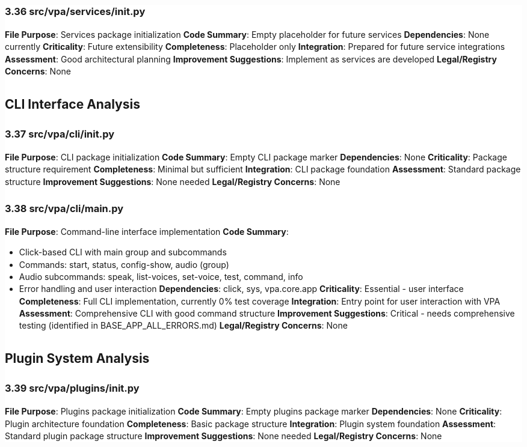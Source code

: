 ### 3.36 src/vpa/services/__init__.py
**File Purpose**: Services package initialization
**Code Summary**: Empty placeholder for future services
**Dependencies**: None currently
**Criticality**: Future extensibility
**Completeness**: Placeholder only
**Integration**: Prepared for future service integrations
**Assessment**: Good architectural planning
**Improvement Suggestions**: Implement as services are developed
**Legal/Registry Concerns**: None

## CLI Interface Analysis

### 3.37 src/vpa/cli/__init__.py
**File Purpose**: CLI package initialization
**Code Summary**: Empty CLI package marker
**Dependencies**: None
**Criticality**: Package structure requirement
**Completeness**: Minimal but sufficient
**Integration**: CLI package foundation
**Assessment**: Standard package structure
**Improvement Suggestions**: None needed
**Legal/Registry Concerns**: None

### 3.38 src/vpa/cli/main.py
**File Purpose**: Command-line interface implementation
**Code Summary**: 
- Click-based CLI with main group and subcommands
- Commands: start, status, config-show, audio (group)
- Audio subcommands: speak, list-voices, set-voice, test, command, info
- Error handling and user interaction
**Dependencies**: click, sys, vpa.core.app
**Criticality**: Essential - user interface
**Completeness**: Full CLI implementation, currently 0% test coverage
**Integration**: Entry point for user interaction with VPA
**Assessment**: Comprehensive CLI with good command structure
**Improvement Suggestions**: Critical - needs comprehensive testing (identified in BASE_APP_ALL_ERRORS.md)
**Legal/Registry Concerns**: None

## Plugin System Analysis

### 3.39 src/vpa/plugins/__init__.py
**File Purpose**: Plugins package initialization
**Code Summary**: Empty plugins package marker
**Dependencies**: None
**Criticality**: Plugin architecture foundation
**Completeness**: Basic package structure
**Integration**: Plugin system foundation
**Assessment**: Standard plugin package structure
**Improvement Suggestions**: None needed
**Legal/Registry Concerns**: None
